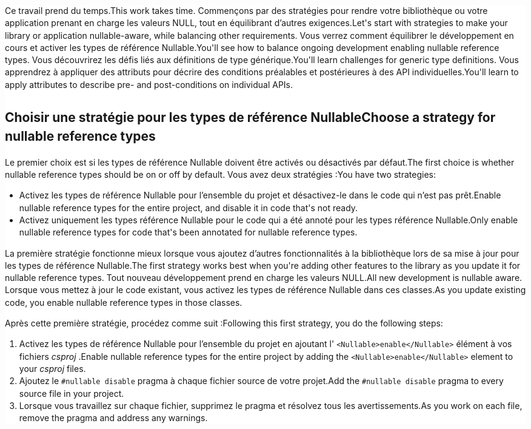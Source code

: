 <span data-ttu-id="5a96d-128">Ce travail prend du temps.</span><span class="sxs-lookup"><span data-stu-id="5a96d-128">This work takes time.</span></span> <span data-ttu-id="5a96d-129">Commençons par des stratégies pour rendre votre bibliothèque ou votre application prenant en charge les valeurs NULL, tout en équilibrant d’autres exigences.</span><span class="sxs-lookup"><span data-stu-id="5a96d-129">Let's start with strategies to make your library or application nullable-aware, while balancing other requirements.</span></span> <span data-ttu-id="5a96d-130">Vous verrez comment équilibrer le développement en cours et activer les types de référence Nullable.</span><span class="sxs-lookup"><span data-stu-id="5a96d-130">You'll see how to balance ongoing development enabling nullable reference types.</span></span> <span data-ttu-id="5a96d-131">Vous découvrirez les défis liés aux définitions de type générique.</span><span class="sxs-lookup"><span data-stu-id="5a96d-131">You'll learn challenges for generic type definitions.</span></span> <span data-ttu-id="5a96d-132">Vous apprendrez à appliquer des attributs pour décrire des conditions préalables et postérieures à des API individuelles.</span><span class="sxs-lookup"><span data-stu-id="5a96d-132">You'll learn to apply attributes to describe pre- and post-conditions on individual APIs.</span></span>

## <a name="choose-a-strategy-for-nullable-reference-types"></a><span data-ttu-id="5a96d-133">Choisir une stratégie pour les types de référence Nullable</span><span class="sxs-lookup"><span data-stu-id="5a96d-133">Choose a strategy for nullable reference types</span></span>

<span data-ttu-id="5a96d-134">Le premier choix est si les types de référence Nullable doivent être activés ou désactivés par défaut.</span><span class="sxs-lookup"><span data-stu-id="5a96d-134">The first choice is whether nullable reference types should be on or off by default.</span></span> <span data-ttu-id="5a96d-135">Vous avez deux stratégies :</span><span class="sxs-lookup"><span data-stu-id="5a96d-135">You have two strategies:</span></span>

- <span data-ttu-id="5a96d-136">Activez les types de référence Nullable pour l’ensemble du projet et désactivez-le dans le code qui n’est pas prêt.</span><span class="sxs-lookup"><span data-stu-id="5a96d-136">Enable nullable reference types for the entire project, and disable it in code that's not ready.</span></span>
- <span data-ttu-id="5a96d-137">Activez uniquement les types référence Nullable pour le code qui a été annoté pour les types référence Nullable.</span><span class="sxs-lookup"><span data-stu-id="5a96d-137">Only enable nullable reference types for code that's been annotated for nullable reference types.</span></span>

<span data-ttu-id="5a96d-138">La première stratégie fonctionne mieux lorsque vous ajoutez d’autres fonctionnalités à la bibliothèque lors de sa mise à jour pour les types de référence Nullable.</span><span class="sxs-lookup"><span data-stu-id="5a96d-138">The first strategy works best when you're adding other features to the library as you update it for nullable reference types.</span></span> <span data-ttu-id="5a96d-139">Tout nouveau développement prend en charge les valeurs NULL.</span><span class="sxs-lookup"><span data-stu-id="5a96d-139">All new development is nullable aware.</span></span> <span data-ttu-id="5a96d-140">Lorsque vous mettez à jour le code existant, vous activez les types de référence Nullable dans ces classes.</span><span class="sxs-lookup"><span data-stu-id="5a96d-140">As you update existing code, you enable nullable reference types in those classes.</span></span>

<span data-ttu-id="5a96d-141">Après cette première stratégie, procédez comme suit :</span><span class="sxs-lookup"><span data-stu-id="5a96d-141">Following this first strategy, you do the following steps:</span></span>

1. <span data-ttu-id="5a96d-142">Activez les types de référence Nullable pour l’ensemble du projet en ajoutant l' `<Nullable>enable</Nullable>` élément à vos fichiers *csproj* .</span><span class="sxs-lookup"><span data-stu-id="5a96d-142">Enable nullable reference types for the entire project by adding the `<Nullable>enable</Nullable>` element to your *csproj* files.</span></span>
1. <span data-ttu-id="5a96d-143">Ajoutez le `#nullable disable` pragma à chaque fichier source de votre projet.</span><span class="sxs-lookup"><span data-stu-id="5a96d-143">Add the `#nullable disable` pragma to every source file in your project.</span></span>
1. <span data-ttu-id="5a96d-144">Lorsque vous travaillez sur chaque fichier, supprimez le pragma et résolvez tous les avertissements.</span><span class="sxs-lookup"><span data-stu-id="5a96d-144">As you work on each file, remove the pragma and address any warnings.</span></span>
